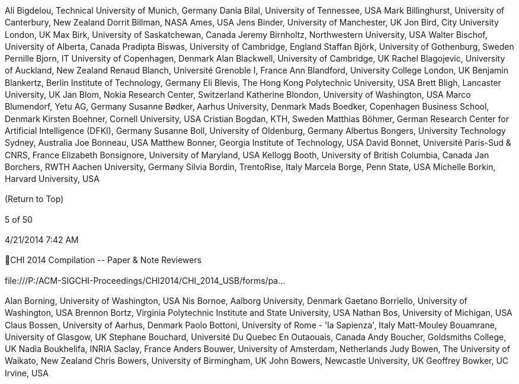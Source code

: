 Ali Bigdelou, Technical University of Munich, Germany
Dania Bilal, University of Tennessee, USA
Mark Billinghurst, University of Canterbury, New Zealand
Dorrit Billman, NASA Ames, USA
Jens Binder, University of Manchester, UK
Jon Bird, City University London, UK
Max Birk, University of Saskatchewan, Canada
Jeremy Birnholtz, Northwestern University, USA
Walter Bischof, University of Alberta, Canada
Pradipta Biswas, University of Cambridge, England
Staffan Björk, University of Gothenburg, Sweden
Pernille Bjorn, IT University of Copenhagen, Denmark
Alan Blackwell, University of Cambridge, UK
Rachel Blagojevic, University of Auckland, New Zealand
Renaud Blanch, Université Grenoble I, France
Ann Blandford, University College London, UK
Benjamin Blankertz, Berlin Institute of Technology, Germany
Eli Blevis, The Hong Kong Polytechnic University, USA
Brett Bligh, Lancaster University, UK
Jan Blom, Nokia Research Center, Switzerland
Katherine Blondon, University of Washington, USA
Marco Blumendorf, Yetu AG, Germany
Susanne Bødker, Aarhus University, Denmark
Mads Boedker, Copenhagen Business School, Denmark
Kirsten Boehner, Cornell University, USA
Cristian Bogdan, KTH, Sweden
Matthias Böhmer, German Research Center for Artificial Intelligence (DFKI),
Germany
Susanne Boll, University of Oldenburg, Germany
Albertus Bongers, University Technology Sydney, Australia
Joe Bonneau, USA
Matthew Bonner, Georgia Institute of Technology, USA
David Bonnet, Université Paris-Sud & CNRS, France
Elizabeth Bonsignore, University of Maryland, USA
Kellogg Booth, University of British Columbia, Canada
Jan Borchers, RWTH Aachen University, Germany
Silvia Bordin, TrentoRise, Italy
Marcela Borge, Penn State, USA
Michelle Borkin, Harvard University, USA

(Return to Top)

5 of 50

4/21/2014 7:42 AM

CHI 2014 Compilation -- Paper & Note Reviewers

file:///P:/ACM-SIGCHI-Proceedings/CHI2014/CHI_2014_USB/forms/pa...

Alan Borning, University of Washington, USA
Nis Bornoe, Aalborg University, Denmark
Gaetano Borriello, University of Washington, USA
Brennon Bortz, Virginia Polytechnic Institute and State University, USA
Nathan Bos, University of Michigan, USA
Claus Bossen, University of Aarhus, Denmark
Paolo Bottoni, University of Rome - 'la Sapienza', Italy
Matt-Mouley Bouamrane, University of Glasgow, UK
Stephane Bouchard, Université Du Quebec En Outaouais, Canada
Andy Boucher, Goldsmiths College, UK
Nadia Boukhelifa, INRIA Saclay, France
Anders Bouwer, University of Amsterdam, Netherlands
Judy Bowen, The University of Waikato, New Zealand
Chris Bowers, University of Birmingham, UK
John Bowers, Newcastle University, UK
Geoffrey Bowker, UC Irvine, USA